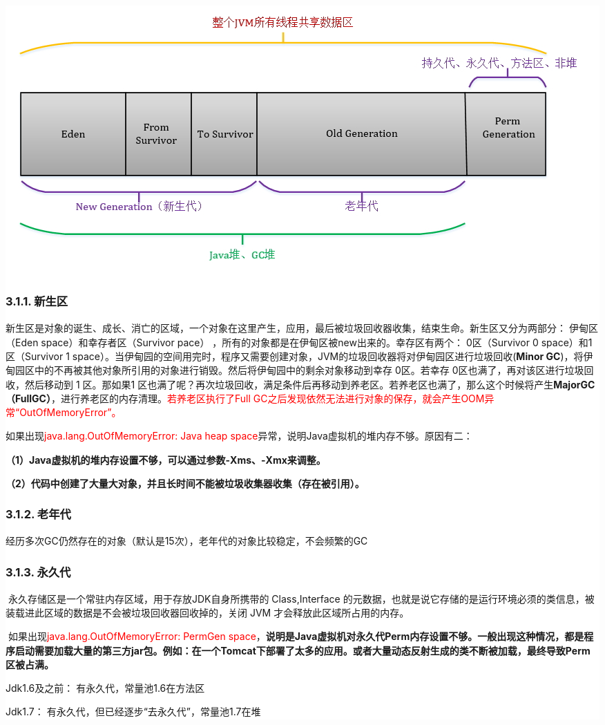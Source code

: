 ![img](assets/908514-20160728195713028-1922699910.jpg)

### 3.1.1. 新生区

​		新生区是对象的诞生、成长、消亡的区域，一个对象在这里产生，应用，最后被垃圾回收器收集，结束生命。新生区又分为两部分： 伊甸区（Eden space）和幸存者区（Survivor pace） ，所有的对象都是在伊甸区被new出来的。幸存区有两个： 0区（Survivor 0 space）和1区（Survivor 1 space）。当伊甸园的空间用完时，程序又需要创建对象，JVM的垃圾回收器将对伊甸园区进行垃圾回收(**Minor GC**)，将伊甸园区中的不再被其他对象所引用的对象进行销毁。然后将伊甸园中的剩余对象移动到幸存 0区。若幸存 0区也满了，再对该区进行垃圾回收，然后移动到 1 区。那如果1 区也满了呢？再次垃圾回收，满足条件后再移动到养老区。若养老区也满了，那么这个时候将产生**MajorGC（FullGC）**，进行养老区的内存清理。<font color='red'>若养老区执行了Full GC之后发现依然无法进行对象的保存，就会产生OOM异常“OutOfMemoryError”。</font>



如果出现<font color='red'>java.lang.OutOfMemoryError: Java heap space</font>异常，说明Java虚拟机的堆内存不够。原因有二：

**（1）Java虚拟机的堆内存设置不够，可以通过参数-Xms、-Xmx来调整。**

**（2）代码中创建了大量大对象，并且长时间不能被垃圾收集器收集（存在被引用）。**



### 3.1.2. 老年代

经历多次GC仍然存在的对象（默认是15次），老年代的对象比较稳定，不会频繁的GC



### 3.1.3. 永久代

​		永久存储区是一个常驻内存区域，用于存放JDK自身所携带的 Class,Interface 的元数据，也就是说它存储的是运行环境必须的类信息，被装载进此区域的数据是不会被垃圾回收器回收掉的，关闭 JVM 才会释放此区域所占用的内存。

​		如果出现<font color='red'>java.lang.OutOfMemoryError: PermGen space</font>，**说明是Java虚拟机对永久代Perm内存设置不够。一般出现这种情况，都是程序启动需要加载大量的第三方jar包。例如：在一个Tomcat下部署了太多的应用。或者大量动态反射生成的类不断被加载，最终导致Perm区被占满。** 

Jdk1.6及之前： 有永久代，常量池1.6在方法区

Jdk1.7：       	 有永久代，但已经逐步“去永久代”，常量池1.7在堆
